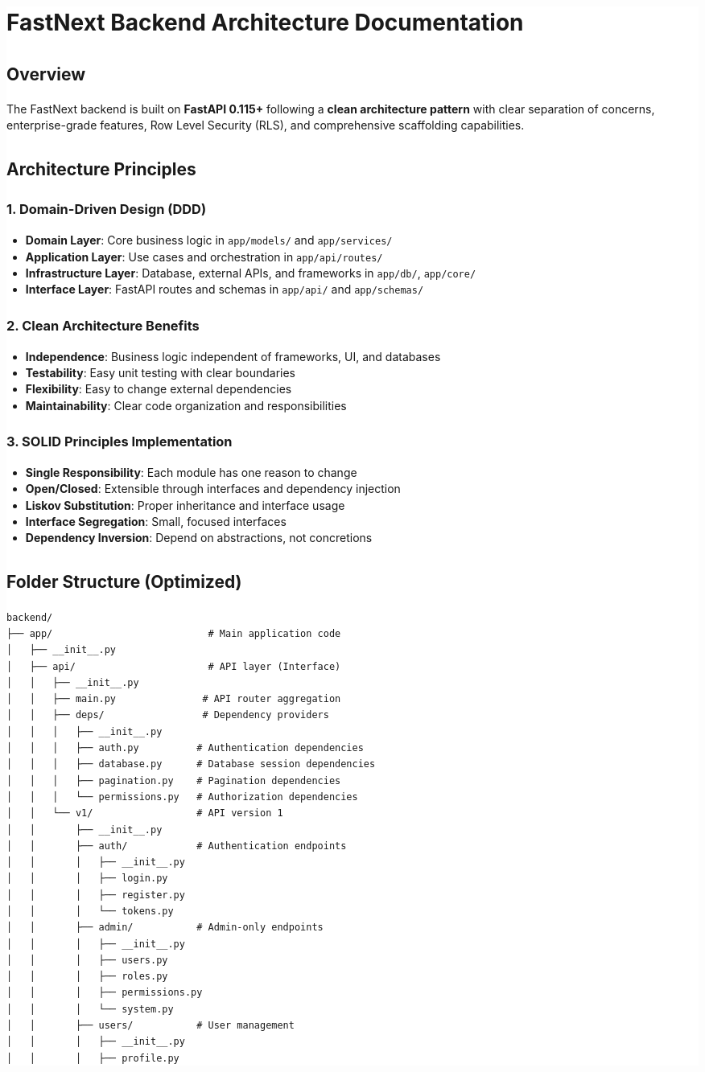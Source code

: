 # FastNext Backend Architecture Documentation

## Overview

The FastNext backend is built on **FastAPI 0.115+** following a **clean architecture pattern** with clear separation of concerns, enterprise-grade features, Row Level Security (RLS), and comprehensive scaffolding capabilities.

## Architecture Principles

### 1. **Domain-Driven Design (DDD)**
- **Domain Layer**: Core business logic in `app/models/` and `app/services/`
- **Application Layer**: Use cases and orchestration in `app/api/routes/`
- **Infrastructure Layer**: Database, external APIs, and frameworks in `app/db/`, `app/core/`
- **Interface Layer**: FastAPI routes and schemas in `app/api/` and `app/schemas/`

### 2. **Clean Architecture Benefits**
- **Independence**: Business logic independent of frameworks, UI, and databases
- **Testability**: Easy unit testing with clear boundaries
- **Flexibility**: Easy to change external dependencies
- **Maintainability**: Clear code organization and responsibilities

### 3. **SOLID Principles Implementation**
- **Single Responsibility**: Each module has one reason to change
- **Open/Closed**: Extensible through interfaces and dependency injection
- **Liskov Substitution**: Proper inheritance and interface usage
- **Interface Segregation**: Small, focused interfaces
- **Dependency Inversion**: Depend on abstractions, not concretions

## Folder Structure (Optimized)

```
backend/
├── app/                           # Main application code
│   ├── __init__.py
│   ├── api/                       # API layer (Interface)
│   │   ├── __init__.py
│   │   ├── main.py               # API router aggregation
│   │   ├── deps/                 # Dependency providers
│   │   │   ├── __init__.py
│   │   │   ├── auth.py          # Authentication dependencies
│   │   │   ├── database.py      # Database session dependencies
│   │   │   ├── pagination.py    # Pagination dependencies
│   │   │   └── permissions.py   # Authorization dependencies
│   │   └── v1/                  # API version 1
│   │       ├── __init__.py
│   │       ├── auth/            # Authentication endpoints
│   │       │   ├── __init__.py
│   │       │   ├── login.py
│   │       │   ├── register.py
│   │       │   └── tokens.py
│   │       ├── admin/           # Admin-only endpoints
│   │       │   ├── __init__.py
│   │       │   ├── users.py
│   │       │   ├── roles.py
│   │       │   ├── permissions.py
│   │       │   └── system.py
│   │       ├── users/           # User management
│   │       │   ├── __init__.py
│   │       │   ├── profile.py
```